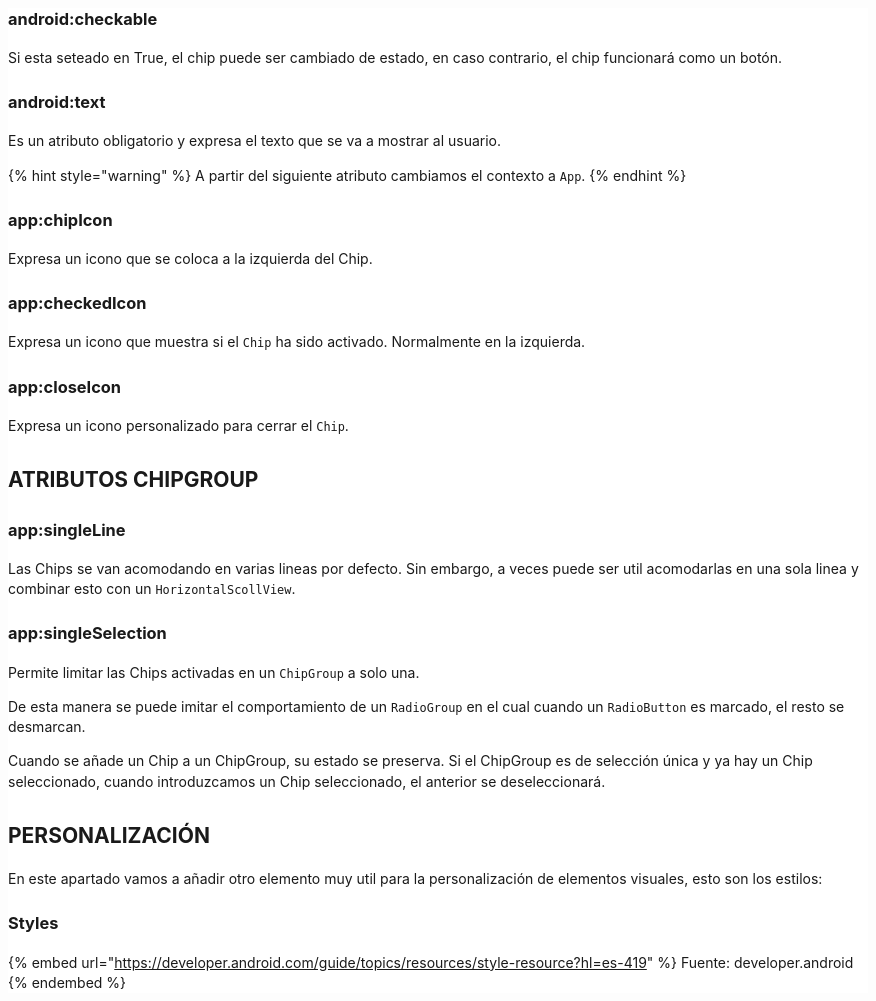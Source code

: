 ### android:checkable

Si esta seteado en True, el chip puede ser cambiado de estado, en caso contrario, el chip funcionará como un botón.

### android:text

Es un atributo obligatorio y expresa el texto que se va a mostrar al usuario.

{% hint style="warning" %}
A partir del siguiente atributo cambiamos el contexto a `App`.
{% endhint %}

### app:chipIcon

Expresa un icono que se coloca a la izquierda del Chip.

### app:checkedIcon

Expresa un icono que muestra si el `Chip` ha sido activado. Normalmente en la izquierda.

### app:closeIcon

Expresa un icono personalizado para cerrar el `Chip`.

## ATRIBUTOS CHIPGROUP

### app:singleLine

Las Chips se van acomodando en varias lineas por defecto. Sin embargo, a veces puede ser util acomodarlas en una sola linea y combinar esto con un `HorizontalScollView`.

### app:singleSelection

Permite limitar las Chips activadas en un `ChipGroup` a solo una.&#x20;

De esta manera se puede imitar el comportamiento de un `RadioGroup` en el cual cuando un `RadioButton` es marcado, el resto se desmarcan.

Cuando se añade un Chip a un ChipGroup, su estado se preserva. Si el ChipGroup es de selección única y ya hay un Chip seleccionado, cuando introduzcamos un Chip seleccionado, el anterior se deseleccionará.

## PERSONALIZACIÓN

En este apartado vamos a añadir otro elemento muy util para la personalización de elementos visuales, esto son los estilos:

### Styles

{% embed url="https://developer.android.com/guide/topics/resources/style-resource?hl=es-419" %}
Fuente: developer.android
{% endembed %}
